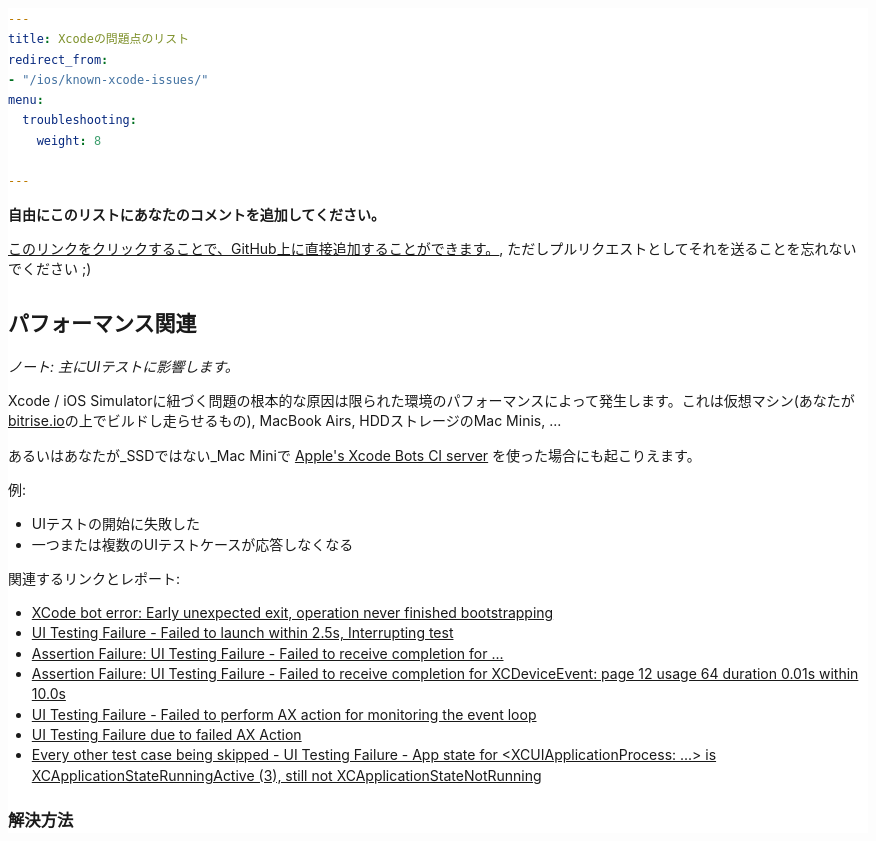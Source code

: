```yaml
---
title: Xcodeの問題点のリスト
redirect_from:
- "/ios/known-xcode-issues/"
menu:
  troubleshooting:
    weight: 8

---
```

**自由にこのリストにあなたのコメントを追加してください。**

[このリンクをクリックすることで、GitHub上に直接追加することができます。](https://github.com/bitrise-io/devcenter/blob/master/_articles/troubleshooting/known-xcode-issues.md),
ただしプルリクエストとしてそれを送ることを忘れないでください ;)

## パフォーマンス関連

_ノート: 主にUIテストに影響します。_

Xcode / iOS Simulatorに紐づく問題の根本的な原因は限られた環境のパフォーマンスによって発生します。これは仮想マシン(あなたが[bitrise.io](https://www.bitrise.io)の上でビルドし走らせるもの),
MacBook Airs, HDDストレージのMac Minis, ...

あるいはあなたが_SSDではない_Mac Miniで
[Apple's Xcode Bots CI server](http://www.openradar.me/23386199)
を使った場合にも起こりえます。

例:

* UIテストの開始に失敗した
* 一つまたは複数のUIテストケースが応答しなくなる

関連するリンクとレポート:

* [XCode bot error: Early unexpected exit, operation never finished bootstrapping](http://stackoverflow.com/questions/36312500/xcode-bot-error-early-unexpected-exit-operation-never-finished-bootstrapping)
* [UI Testing Failure - Failed to launch within 2.5s, Interrupting test](https://forums.developer.apple.com/thread/20747)
* [Assertion Failure: UI Testing Failure - Failed to receive completion for ...](https://forums.developer.apple.com/thread/15209)
* [Assertion Failure: UI Testing Failure - Failed to receive completion for XCDeviceEvent: page 12 usage 64 duration 0.01s within 10.0s](https://forums.developer.apple.com/thread/31311)
* [UI Testing Failure - Failed to perform AX action for monitoring the event loop](https://forums.developer.apple.com/thread/31312)
* [UI Testing Failure due to failed AX Action](https://forums.developer.apple.com/thread/4472)
* [Every other test case being skipped - UI Testing Failure - App state for <XCUIApplicationProcess: ...> is XCApplicationStateRunningActive (3), still not XCApplicationStateNotRunning](https://forums.developer.apple.com/thread/28732)

### 解決方法
